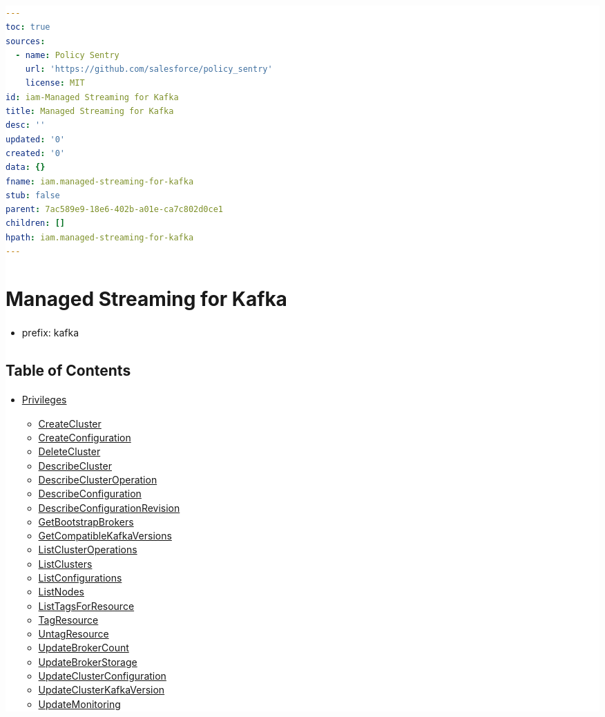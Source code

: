 ```yaml
---
toc: true
sources:
  - name: Policy Sentry
    url: 'https://github.com/salesforce/policy_sentry'
    license: MIT
id: iam-Managed Streaming for Kafka
title: Managed Streaming for Kafka
desc: ''
updated: '0'
created: '0'
data: {}
fname: iam.managed-streaming-for-kafka
stub: false
parent: 7ac589e9-18e6-402b-a01e-ca7c802d0ce1
children: []
hpath: iam.managed-streaming-for-kafka
---
```

# Managed Streaming for Kafka

- prefix: kafka

## Table of Contents

- [Privileges](#privileges)

  - [CreateCluster](#createcluster)
  - [CreateConfiguration](#createconfiguration)
  - [DeleteCluster](#deletecluster)
  - [DescribeCluster](#describecluster)
  - [DescribeClusterOperation](#describeclusteroperation)
  - [DescribeConfiguration](#describeconfiguration)
  - [DescribeConfigurationRevision](#describeconfigurationrevision)
  - [GetBootstrapBrokers](#getbootstrapbrokers)
  - [GetCompatibleKafkaVersions](#getcompatiblekafkaversions)
  - [ListClusterOperations](#listclusteroperations)
  - [ListClusters](#listclusters)
  - [ListConfigurations](#listconfigurations)
  - [ListNodes](#listnodes)
  - [ListTagsForResource](#listtagsforresource)
  - [TagResource](#tagresource)
  - [UntagResource](#untagresource)
  - [UpdateBrokerCount](#updatebrokercount)
  - [UpdateBrokerStorage](#updatebrokerstorage)
  - [UpdateClusterConfiguration](#updateclusterconfiguration)
  - [UpdateClusterKafkaVersion](#updateclusterkafkaversion)
  - [UpdateMonitoring](#updatemonitoring)
